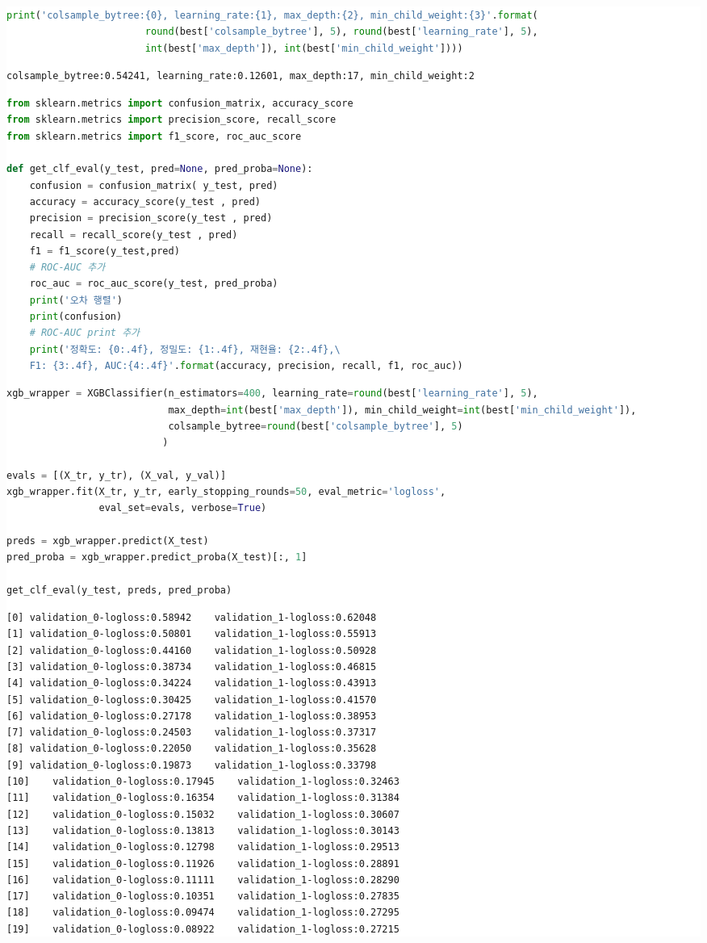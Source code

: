 ```python
print('colsample_bytree:{0}, learning_rate:{1}, max_depth:{2}, min_child_weight:{3}'.format(
                        round(best['colsample_bytree'], 5), round(best['learning_rate'], 5),
                        int(best['max_depth']), int(best['min_child_weight'])))
```

    colsample_bytree:0.54241, learning_rate:0.12601, max_depth:17, min_child_weight:2
    


```python
from sklearn.metrics import confusion_matrix, accuracy_score
from sklearn.metrics import precision_score, recall_score
from sklearn.metrics import f1_score, roc_auc_score

def get_clf_eval(y_test, pred=None, pred_proba=None):
    confusion = confusion_matrix( y_test, pred)
    accuracy = accuracy_score(y_test , pred)
    precision = precision_score(y_test , pred)
    recall = recall_score(y_test , pred)
    f1 = f1_score(y_test,pred)
    # ROC-AUC 추가 
    roc_auc = roc_auc_score(y_test, pred_proba)
    print('오차 행렬')
    print(confusion)
    # ROC-AUC print 추가
    print('정확도: {0:.4f}, 정밀도: {1:.4f}, 재현율: {2:.4f},\
    F1: {3:.4f}, AUC:{4:.4f}'.format(accuracy, precision, recall, f1, roc_auc))
```


```python
xgb_wrapper = XGBClassifier(n_estimators=400, learning_rate=round(best['learning_rate'], 5), 
                            max_depth=int(best['max_depth']), min_child_weight=int(best['min_child_weight']),
                            colsample_bytree=round(best['colsample_bytree'], 5)
                           )

evals = [(X_tr, y_tr), (X_val, y_val)]
xgb_wrapper.fit(X_tr, y_tr, early_stopping_rounds=50, eval_metric='logloss', 
                eval_set=evals, verbose=True)

preds = xgb_wrapper.predict(X_test)
pred_proba = xgb_wrapper.predict_proba(X_test)[:, 1]

get_clf_eval(y_test, preds, pred_proba)
```

    [0]	validation_0-logloss:0.58942	validation_1-logloss:0.62048
    [1]	validation_0-logloss:0.50801	validation_1-logloss:0.55913
    [2]	validation_0-logloss:0.44160	validation_1-logloss:0.50928
    [3]	validation_0-logloss:0.38734	validation_1-logloss:0.46815
    [4]	validation_0-logloss:0.34224	validation_1-logloss:0.43913
    [5]	validation_0-logloss:0.30425	validation_1-logloss:0.41570
    [6]	validation_0-logloss:0.27178	validation_1-logloss:0.38953
    [7]	validation_0-logloss:0.24503	validation_1-logloss:0.37317
    [8]	validation_0-logloss:0.22050	validation_1-logloss:0.35628
    [9]	validation_0-logloss:0.19873	validation_1-logloss:0.33798
    [10]	validation_0-logloss:0.17945	validation_1-logloss:0.32463
    [11]	validation_0-logloss:0.16354	validation_1-logloss:0.31384
    [12]	validation_0-logloss:0.15032	validation_1-logloss:0.30607
    [13]	validation_0-logloss:0.13813	validation_1-logloss:0.30143
    [14]	validation_0-logloss:0.12798	validation_1-logloss:0.29513
    [15]	validation_0-logloss:0.11926	validation_1-logloss:0.28891
    [16]	validation_0-logloss:0.11111	validation_1-logloss:0.28290
    [17]	validation_0-logloss:0.10351	validation_1-logloss:0.27835
    [18]	validation_0-logloss:0.09474	validation_1-logloss:0.27295
    [19]	validation_0-logloss:0.08922	validation_1-logloss:0.27215